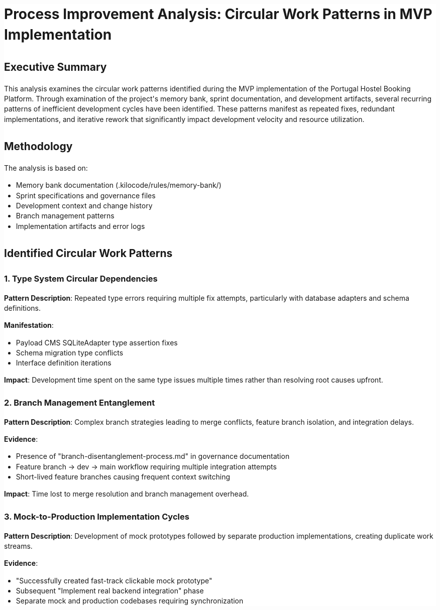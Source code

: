 # Process Improvement Analysis: Circular Work Patterns in MVP Implementation

## Executive Summary

This analysis examines the circular work patterns identified during the MVP implementation of the Portugal Hostel Booking Platform. Through examination of the project's memory bank, sprint documentation, and development artifacts, several recurring patterns of inefficient development cycles have been identified. These patterns manifest as repeated fixes, redundant implementations, and iterative rework that significantly impact development velocity and resource utilization.

## Methodology

The analysis is based on:
- Memory bank documentation (.kilocode/rules/memory-bank/)
- Sprint specifications and governance files
- Development context and change history
- Branch management patterns
- Implementation artifacts and error logs

## Identified Circular Work Patterns

### 1. Type System Circular Dependencies
**Pattern Description**: Repeated type errors requiring multiple fix attempts, particularly with database adapters and schema definitions.

**Manifestation**:
- Payload CMS SQLiteAdapter type assertion fixes
- Schema migration type conflicts
- Interface definition iterations

**Impact**: Development time spent on the same type issues multiple times rather than resolving root causes upfront.

### 2. Branch Management Entanglement
**Pattern Description**: Complex branch strategies leading to merge conflicts, feature branch isolation, and integration delays.

**Evidence**:
- Presence of "branch-disentanglement-process.md" in governance documentation
- Feature branch → dev → main workflow requiring multiple integration attempts
- Short-lived feature branches causing frequent context switching

**Impact**: Time lost to merge resolution and branch management overhead.

### 3. Mock-to-Production Implementation Cycles
**Pattern Description**: Development of mock prototypes followed by separate production implementations, creating duplicate work streams.

**Evidence**:
- "Successfully created fast-track clickable mock prototype"
- Subsequent "Implement real backend integration" phase
- Separate mock and production codebases requiring synchronization
